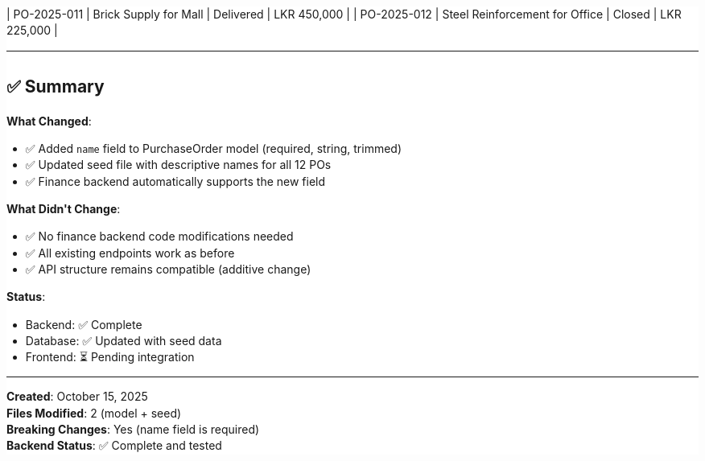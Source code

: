 | PO-2025-011 | Brick Supply for Mall | Delivered | LKR 450,000 |
| PO-2025-012 | Steel Reinforcement for Office | Closed | LKR 225,000 |

---

## ✅ Summary

**What Changed**:
- ✅ Added `name` field to PurchaseOrder model (required, string, trimmed)
- ✅ Updated seed file with descriptive names for all 12 POs
- ✅ Finance backend automatically supports the new field

**What Didn't Change**:
- ✅ No finance backend code modifications needed
- ✅ All existing endpoints work as before
- ✅ API structure remains compatible (additive change)

**Status**: 
- Backend: ✅ Complete
- Database: ✅ Updated with seed data
- Frontend: ⏳ Pending integration

---

**Created**: October 15, 2025  
**Files Modified**: 2 (model + seed)  
**Breaking Changes**: Yes (name field is required)  
**Backend Status**: ✅ Complete and tested
